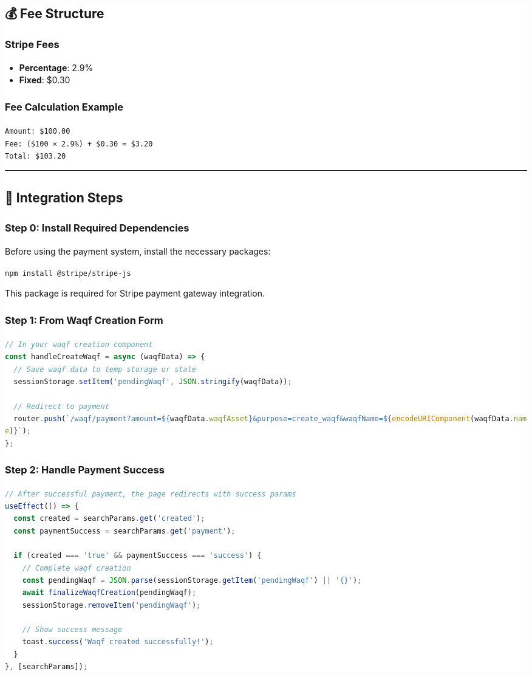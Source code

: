 
## 💰 Fee Structure

### Stripe Fees
- **Percentage**: 2.9%
- **Fixed**: $0.30

### Fee Calculation Example
```
Amount: $100.00
Fee: ($100 × 2.9%) + $0.30 = $3.20
Total: $103.20
```

---

## 🔧 Integration Steps

### Step 0: Install Required Dependencies

Before using the payment system, install the necessary packages:

```bash
npm install @stripe/stripe-js
```

This package is required for Stripe payment gateway integration.

### Step 1: From Waqf Creation Form
```typescript
// In your waqf creation component
const handleCreateWaqf = async (waqfData) => {
  // Save waqf data to temp storage or state
  sessionStorage.setItem('pendingWaqf', JSON.stringify(waqfData));
  
  // Redirect to payment
  router.push(`/waqf/payment?amount=${waqfData.waqfAsset}&purpose=create_waqf&waqfName=${encodeURIComponent(waqfData.name)}`);
};
```

### Step 2: Handle Payment Success
```typescript
// After successful payment, the page redirects with success params
useEffect(() => {
  const created = searchParams.get('created');
  const paymentSuccess = searchParams.get('payment');
  
  if (created === 'true' && paymentSuccess === 'success') {
    // Complete waqf creation
    const pendingWaqf = JSON.parse(sessionStorage.getItem('pendingWaqf') || '{}');
    await finalizeWaqfCreation(pendingWaqf);
    sessionStorage.removeItem('pendingWaqf');
    
    // Show success message
    toast.success('Waqf created successfully!');
  }
}, [searchParams]);
```
